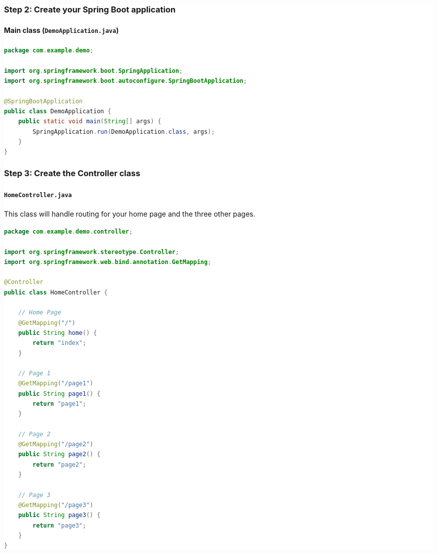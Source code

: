 ### Step 2: Create your Spring Boot application

#### Main class (`DemoApplication.java`)

```java
package com.example.demo;

import org.springframework.boot.SpringApplication;
import org.springframework.boot.autoconfigure.SpringBootApplication;

@SpringBootApplication
public class DemoApplication {
    public static void main(String[] args) {
        SpringApplication.run(DemoApplication.class, args);
    }
}
```

### Step 3: Create the Controller class

#### `HomeController.java`

This class will handle routing for your home page and the three other pages.

```java
package com.example.demo.controller;

import org.springframework.stereotype.Controller;
import org.springframework.web.bind.annotation.GetMapping;

@Controller
public class HomeController {

    // Home Page
    @GetMapping("/")
    public String home() {
        return "index";
    }

    // Page 1
    @GetMapping("/page1")
    public String page1() {
        return "page1";
    }

    // Page 2
    @GetMapping("/page2")
    public String page2() {
        return "page2";
    }

    // Page 3
    @GetMapping("/page3")
    public String page3() {
        return "page3";
    }
}
```
